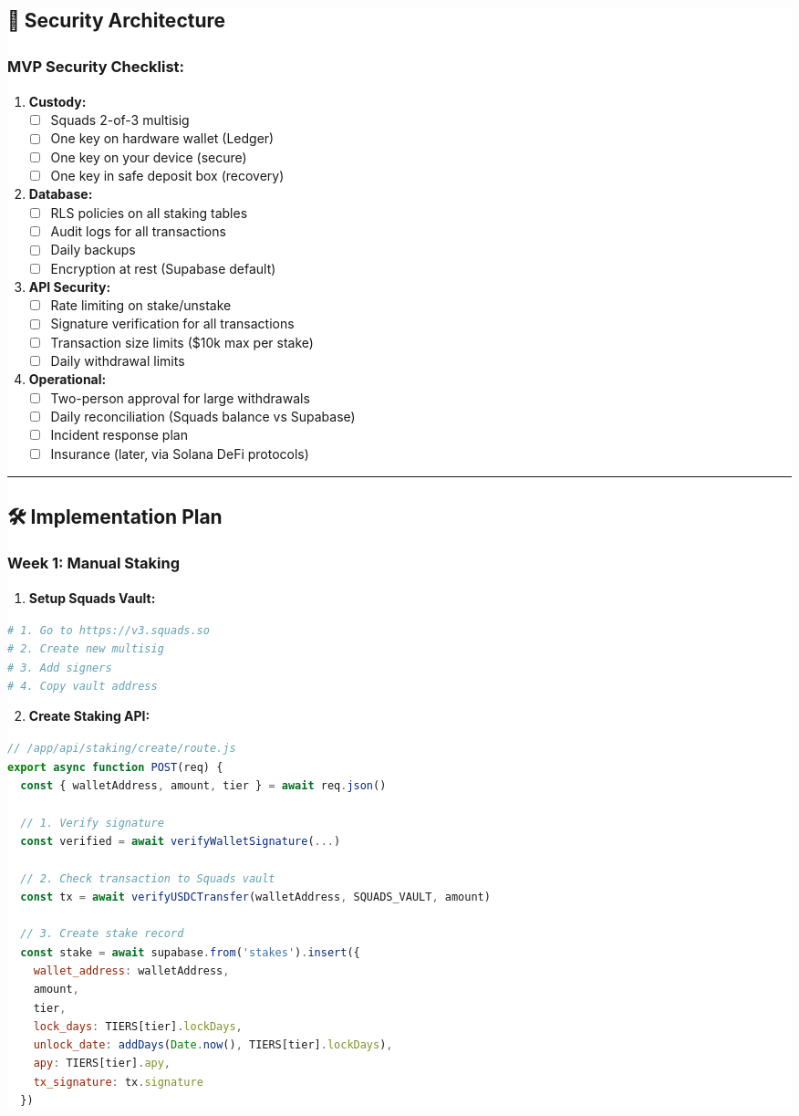 
## 🔐 Security Architecture

### **MVP Security Checklist:**

1. **Custody:**
   - [ ] Squads 2-of-3 multisig
   - [ ] One key on hardware wallet (Ledger)
   - [ ] One key on your device (secure)
   - [ ] One key in safe deposit box (recovery)

2. **Database:**
   - [ ] RLS policies on all staking tables
   - [ ] Audit logs for all transactions
   - [ ] Daily backups
   - [ ] Encryption at rest (Supabase default)

3. **API Security:**
   - [ ] Rate limiting on stake/unstake
   - [ ] Signature verification for all transactions
   - [ ] Transaction size limits ($10k max per stake)
   - [ ] Daily withdrawal limits

4. **Operational:**
   - [ ] Two-person approval for large withdrawals
   - [ ] Daily reconciliation (Squads balance vs Supabase)
   - [ ] Incident response plan
   - [ ] Insurance (later, via Solana DeFi protocols)

---

## 🛠️ Implementation Plan

### **Week 1: Manual Staking**

1. **Setup Squads Vault:**
```bash
# 1. Go to https://v3.squads.so
# 2. Create new multisig
# 3. Add signers
# 4. Copy vault address
```

2. **Create Staking API:**
```javascript
// /app/api/staking/create/route.js
export async function POST(req) {
  const { walletAddress, amount, tier } = await req.json()

  // 1. Verify signature
  const verified = await verifyWalletSignature(...)

  // 2. Check transaction to Squads vault
  const tx = await verifyUSDCTransfer(walletAddress, SQUADS_VAULT, amount)

  // 3. Create stake record
  const stake = await supabase.from('stakes').insert({
    wallet_address: walletAddress,
    amount,
    tier,
    lock_days: TIERS[tier].lockDays,
    unlock_date: addDays(Date.now(), TIERS[tier].lockDays),
    apy: TIERS[tier].apy,
    tx_signature: tx.signature
  })
```